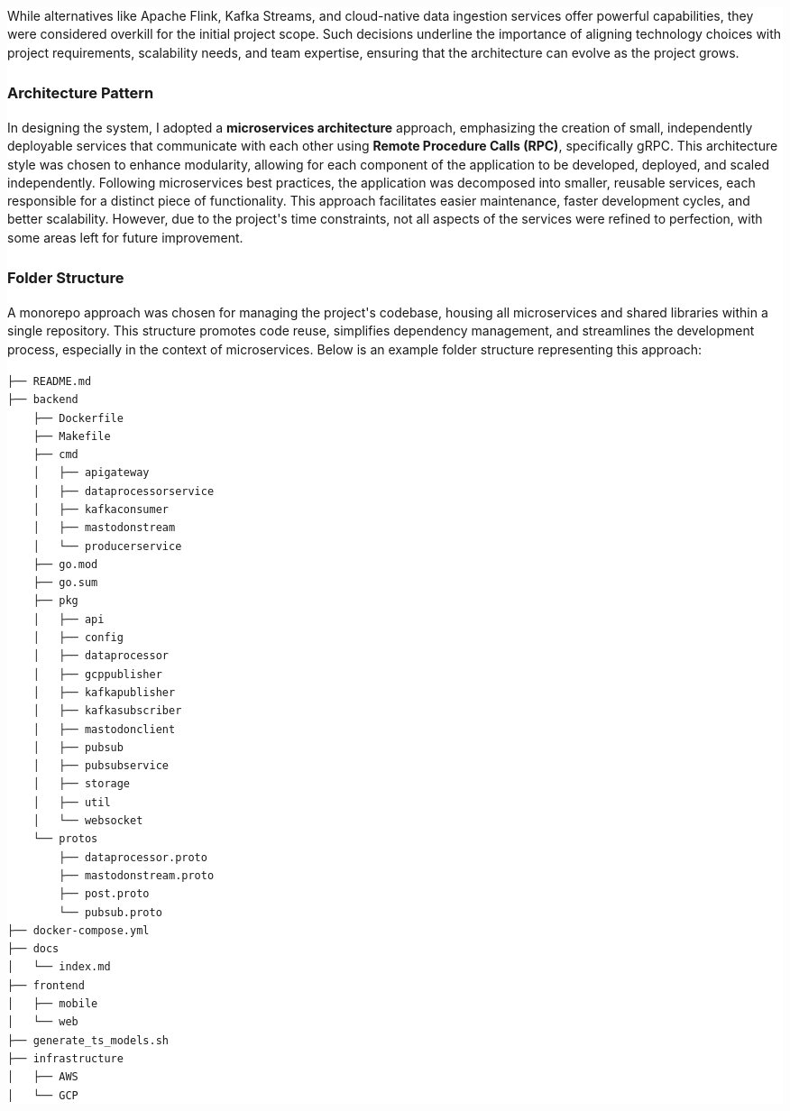 While alternatives like Apache Flink, Kafka Streams, and cloud-native data ingestion services offer powerful capabilities, they were considered overkill for the initial project scope. Such decisions underline the importance of aligning technology choices with project requirements, scalability needs, and team expertise, ensuring that the architecture can evolve as the project grows.

### Architecture Pattern

In designing the system, I adopted a **microservices architecture** approach, emphasizing the creation of small, independently deployable services that communicate with each other using **Remote Procedure Calls (RPC)**, specifically gRPC. This architecture style was chosen to enhance modularity, allowing for each component of the application to be developed, deployed, and scaled independently. Following microservices best practices, the application was decomposed into smaller, reusable services, each responsible for a distinct piece of functionality. This approach facilitates easier maintenance, faster development cycles, and better scalability. However, due to the project's time constraints, not all aspects of the services were refined to perfection, with some areas left for future improvement.

### Folder Structure

A monorepo approach was chosen for managing the project's codebase, housing all microservices and shared libraries within a single repository. This structure promotes code reuse, simplifies dependency management, and streamlines the development process, especially in the context of microservices. Below is an example folder structure representing this approach:

```
├── README.md
├── backend
    ├── Dockerfile
    ├── Makefile
    ├── cmd
    │   ├── apigateway
    │   ├── dataprocessorservice
    │   ├── kafkaconsumer
    │   ├── mastodonstream
    │   └── producerservice
    ├── go.mod
    ├── go.sum
    ├── pkg
    │   ├── api
    │   ├── config
    │   ├── dataprocessor
    │   ├── gcppublisher
    │   ├── kafkapublisher
    │   ├── kafkasubscriber
    │   ├── mastodonclient
    │   ├── pubsub
    │   ├── pubsubservice
    │   ├── storage
    │   ├── util
    │   └── websocket
    └── protos
        ├── dataprocessor.proto
        ├── mastodonstream.proto
        ├── post.proto
        └── pubsub.proto
├── docker-compose.yml
├── docs
│   └── index.md
├── frontend
│   ├── mobile
│   └── web
├── generate_ts_models.sh
├── infrastructure
│   ├── AWS
│   └── GCP
```